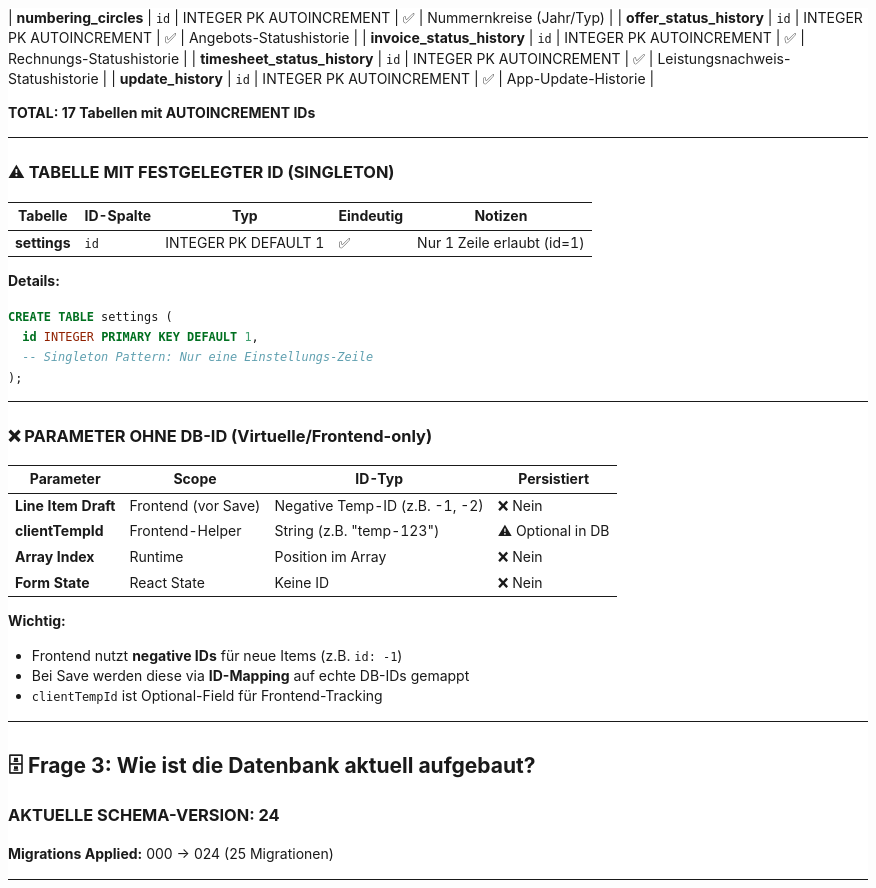 | **numbering_circles** | `id` | INTEGER PK AUTOINCREMENT | ✅ | Nummernkreise (Jahr/Typ) |
| **offer_status_history** | `id` | INTEGER PK AUTOINCREMENT | ✅ | Angebots-Statushistorie |
| **invoice_status_history** | `id` | INTEGER PK AUTOINCREMENT | ✅ | Rechnungs-Statushistorie |
| **timesheet_status_history** | `id` | INTEGER PK AUTOINCREMENT | ✅ | Leistungsnachweis-Statushistorie |
| **update_history** | `id` | INTEGER PK AUTOINCREMENT | ✅ | App-Update-Historie |

**TOTAL: 17 Tabellen mit AUTOINCREMENT IDs**

---

### **⚠️ TABELLE MIT FESTGELEGTER ID (SINGLETON)**

| Tabelle | ID-Spalte | Typ | Eindeutig | Notizen |
|---------|-----------|-----|-----------|---------|
| **settings** | `id` | INTEGER PK DEFAULT 1 | ✅ | Nur 1 Zeile erlaubt (id=1) |

**Details:**
```sql
CREATE TABLE settings (
  id INTEGER PRIMARY KEY DEFAULT 1,
  -- Singleton Pattern: Nur eine Einstellungs-Zeile
);
```

---

### **❌ PARAMETER OHNE DB-ID (Virtuelle/Frontend-only)**

| Parameter | Scope | ID-Typ | Persistiert |
|-----------|-------|--------|-------------|
| **Line Item Draft** | Frontend (vor Save) | Negative Temp-ID (z.B. -1, -2) | ❌ Nein |
| **clientTempId** | Frontend-Helper | String (z.B. "temp-123") | ⚠️ Optional in DB |
| **Array Index** | Runtime | Position im Array | ❌ Nein |
| **Form State** | React State | Keine ID | ❌ Nein |

**Wichtig:**
- Frontend nutzt **negative IDs** für neue Items (z.B. `id: -1`)
- Bei Save werden diese via **ID-Mapping** auf echte DB-IDs gemappt
- `clientTempId` ist Optional-Field für Frontend-Tracking

---

## 🗄️ **Frage 3: Wie ist die Datenbank aktuell aufgebaut?**

### **AKTUELLE SCHEMA-VERSION: 24**

**Migrations Applied:** 000 → 024 (25 Migrationen)

---